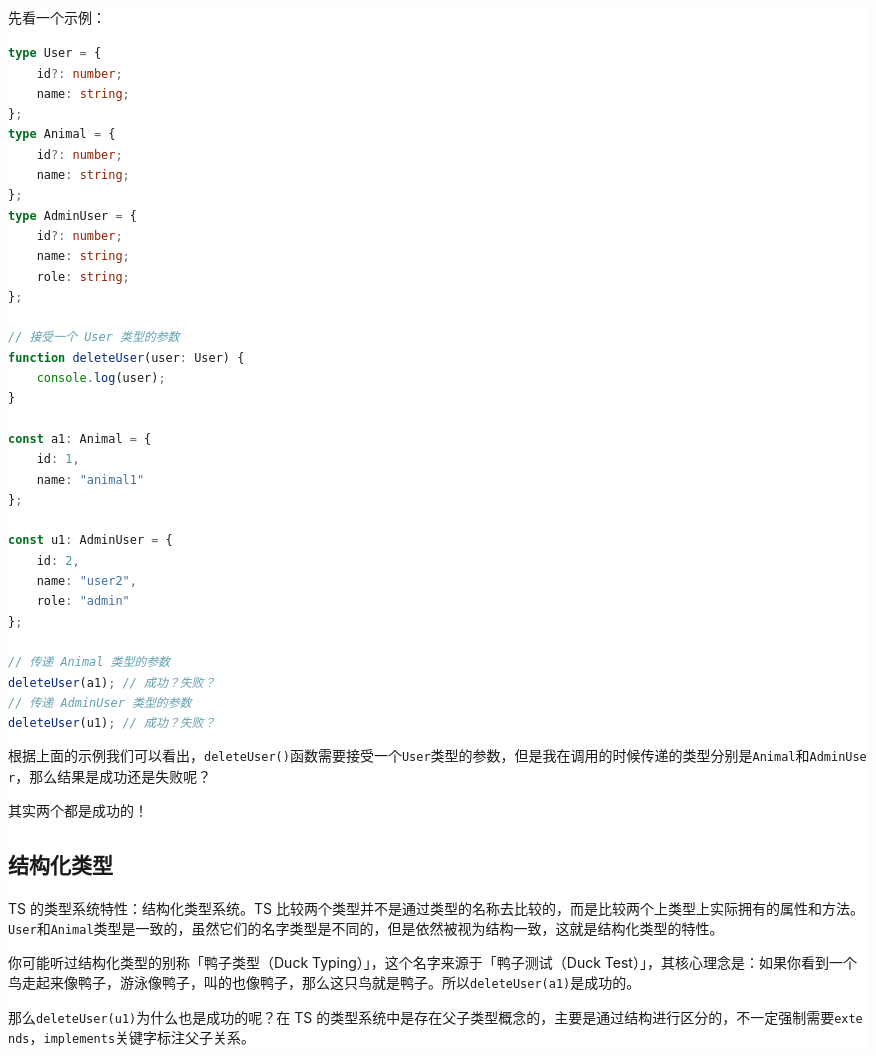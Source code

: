 先看一个示例：

```typescript
type User = {
    id?: number;
    name: string;
};
type Animal = {
    id?: number;
    name: string;
};
type AdminUser = {
    id?: number;
    name: string;
    role: string;
};

// 接受一个 User 类型的参数
function deleteUser(user: User) {
    console.log(user);
}

const a1: Animal = {
    id: 1,
    name: "animal1"
};

const u1: AdminUser = {
    id: 2,
    name: "user2",
    role: "admin"
};

// 传递 Animal 类型的参数
deleteUser(a1); // 成功？失败？
// 传递 AdminUser 类型的参数
deleteUser(u1); // 成功？失败？
```

根据上面的示例我们可以看出，`deleteUser()`函数需要接受一个`User`类型的参数，但是我在调用的时候传递的类型分别是`Animal`和`AdminUser`，那么结果是成功还是失败呢？

其实两个都是成功的！



## <font style="background-color:#74B602;"> </font> 结构化类型
TS 的类型系统特性：结构化类型系统。TS 比较两个类型并不是通过类型的名称去比较的，而是比较两个上类型上实际拥有的属性和方法。`User`和`Animal`类型是一致的，虽然它们的名字类型是不同的，但是依然被视为结构一致，这就是结构化类型的特性。

你可能听过结构化类型的别称「鸭子类型（Duck Typing）」，这个名字来源于「鸭子测试（Duck Test）」，其核心理念是：如果你看到一个鸟走起来像鸭子，游泳像鸭子，叫的也像鸭子，那么这只鸟就是鸭子。所以`deleteUser(a1)`是成功的。

那么`deleteUser(u1)`为什么也是成功的呢？在 TS 的类型系统中是存在父子类型概念的，主要是通过结构进行区分的，不一定强制需要`extends`，`implements`关键字标注父子关系。
